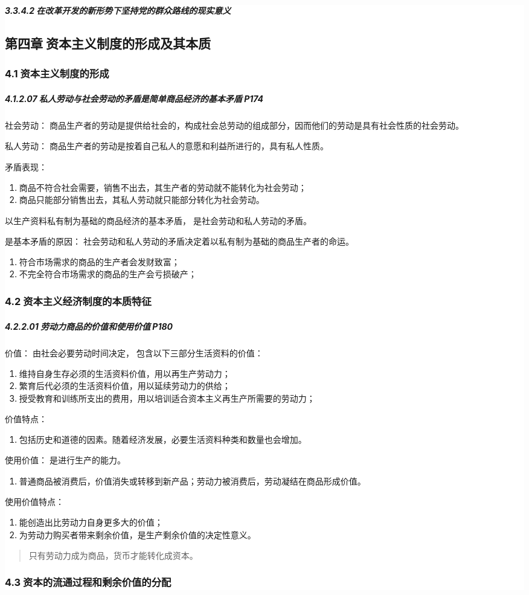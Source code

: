 ##### 3.3.4.2 在改革开发的新形势下坚持党的群众路线的现实意义


## 第四章 资本主义制度的形成及其本质

### 4.1 资本主义制度的形成

##### 4.1.2.07 私人劳动与社会劳动的矛盾是简单商品经济的基本矛盾 P174

社会劳动：
商品生产者的劳动是提供给社会的，构成社会总劳动的组成部分，因而他们的劳动是具有社会性质的社会劳动。

私人劳动：
商品生产者的劳动是按着自己私人的意愿和利益所进行的，具有私人性质。

矛盾表现：
1. 商品不符合社会需要，销售不出去，其生产者的劳动就不能转化为社会劳动；
2. 商品只能部分销售出去，其私人劳动就只能部分转化为社会劳动。

以生产资料私有制为基础的商品经济的基本矛盾，
是社会劳动和私人劳动的矛盾。

是基本矛盾的原因： 
社会劳动和私人劳动的矛盾决定着以私有制为基础的商品生产者的命运。
1. 符合市场需求的商品的生产者会发财致富；
2. 不完全符合市场需求的商品的生产会亏损破产；
 


### 4.2 资本主义经济制度的本质特征

##### 4.2.2.01 劳动力商品的价值和使用价值 P180

价值：
由社会必要劳动时间决定，
包含以下三部分生活资料的价值：
1. 维持自身生存必须的生活资料价值，用以再生产劳动力；
2. 繁育后代必须的生活资料价值，用以延续劳动力的供给；
3. 授受教育和训练所支出的费用，用以培训适合资本主义再生产所需要的劳动力；

价值特点：
1. 包括历史和道德的因素。随着经济发展，必要生活资料种类和数量也会增加。

使用价值：
是进行生产的能力。
1. 普通商品被消费后，价值消失或转移到新产品；劳动力被消费后，劳动凝结在商品形成价值。

使用价值特点：
1. 能创造出比劳动力自身更多大的价值；
2. 为劳动力购买者带来剩余价值，是生产剩余价值的决定性意义。

> 只有劳动力成为商品，货币才能转化成资本。


### 4.3 资本的流通过程和剩余价值的分配
